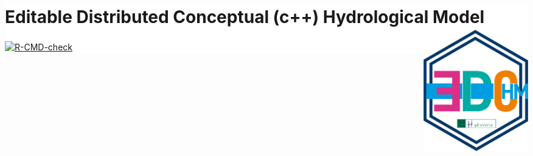 


# Editable Distributed Conceptual (c++) Hydrological Model <a href="https://luckykanlei.github.io/EDCHM"><img src="man/figures/logo.png" align="right" height="138" style="float:right; height:200px;"></a>



[![R-CMD-check](https://github.com/tidyverse/ggplot2/actions/workflows/R-CMD-check.yaml/badge.svg)]()

